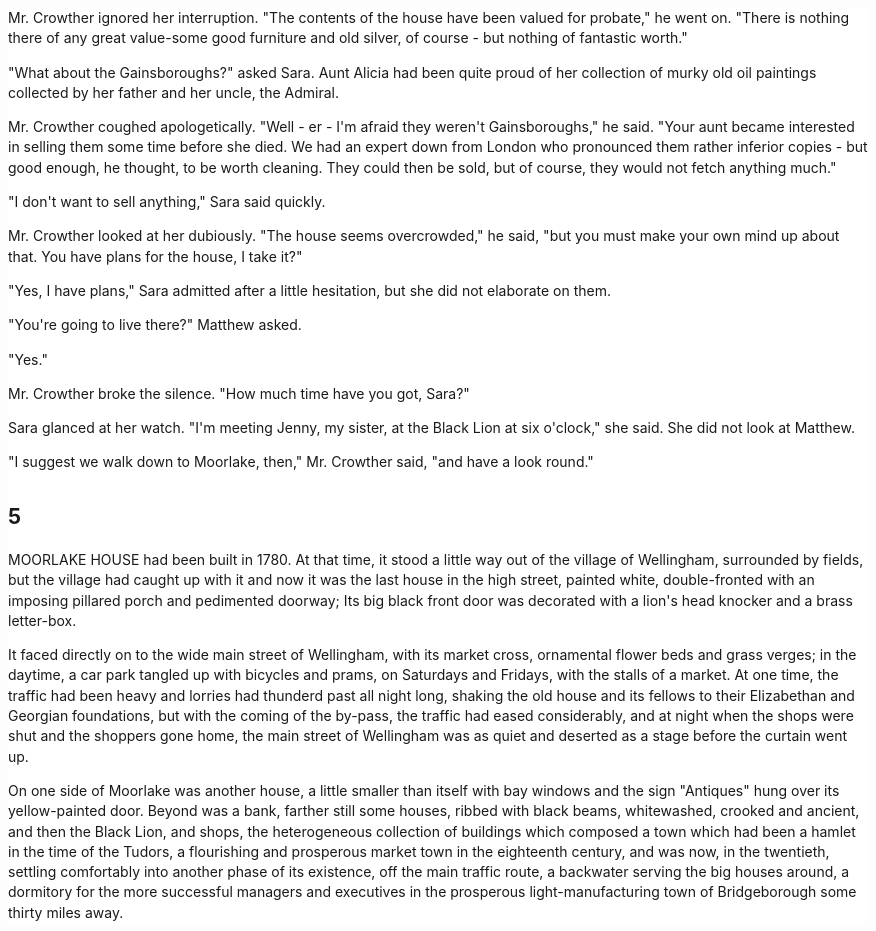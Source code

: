Mr. Crowther ignored her interruption.
"The contents of the house have been valued for probate," he went on.
"There is nothing there of any great value-some good furniture and old silver, of course - but nothing of fantastic worth."

"What about the Gainsboroughs?" asked Sara.
Aunt Alicia had been quite proud of her collection of murky old oil paintings collected by her father and her uncle, the Admiral.

Mr. Crowther coughed apologetically.
"Well - er - I'm afraid they weren't Gainsboroughs," he said.
"Your aunt became interested in selling them some time before she died.
We had an expert down from London who pronounced them rather inferior copies - but good enough, he thought, to be worth cleaning.
They could then be sold, but of course, they would not fetch anything much."

"I don't want to sell anything," Sara said quickly.

Mr. Crowther looked at her dubiously.
"The house seems overcrowded," he said, "but you must make your own mind up about that.
You have plans for the house, I take it?"

"Yes, I have plans," Sara admitted after a little hesitation, but she did not elaborate on them.

"You're going to live there?"
Matthew asked.

"Yes."

Mr. Crowther broke the silence.
"How much time have you got, Sara?"

Sara glanced at her watch.
"I'm meeting Jenny, my sister, at the Black Lion at six o'clock," she said.
She did not look at Matthew.

"I suggest we walk down to Moorlake, then," Mr. Crowther said, "and have a look round."

## 5

MOORLAKE HOUSE had been built in 1780.
At that time, it stood a little way out of the village of Wellingham, surrounded by fields, but the village had caught up with it and now it was the last house in the high street, painted white, double-fronted with an imposing pillared porch and pedimented doorway; Its big black front door was decorated with a lion's head knocker and a brass letter-box.

It faced directly on to the wide main street of Wellingham, with its market cross, ornamental flower beds and grass verges; in the daytime, a car park tangled up with bicycles and prams, on Saturdays and Fridays, with the stalls of a market.
At one time, the traffic had been heavy and lorries had thunderd past all night long, shaking the old house and its fellows to their Elizabethan and Georgian foundations, but with the coming of the by-pass, the traffic had eased considerably, and at night when the shops were shut and the shoppers gone home, the main street of Wellingham was as quiet and deserted as a stage before the curtain went up.

On one side of Moorlake was another house, a little smaller than itself with bay windows and the sign "Antiques" hung over its yellow-painted door.
Beyond was a bank, farther still some houses, ribbed with black beams, whitewashed, crooked and ancient, and then the Black Lion, and shops, the heterogeneous collection of buildings which composed a town which had been a hamlet in the time of the Tudors, a flourishing and prosperous market town in the eighteenth century, and was now, in the twentieth, settling comfortably into another phase of its existence, off the main traffic route, a backwater serving the big houses around, a dormitory for the more successful managers and executives in the prosperous light-manufacturing town of Bridgeborough some thirty miles away.
